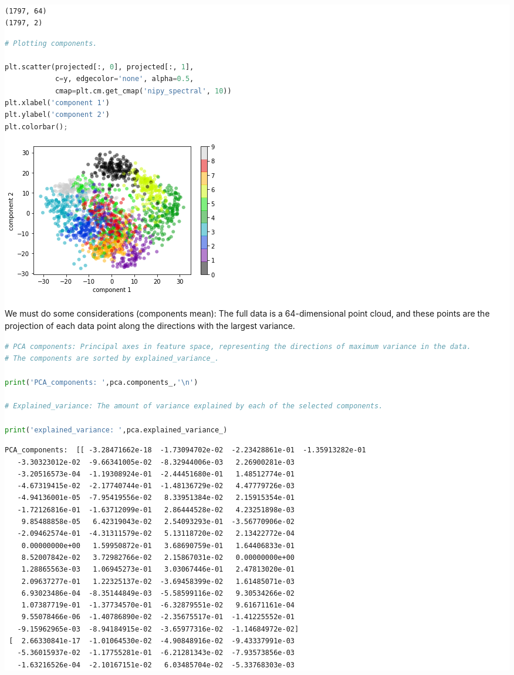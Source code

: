     (1797, 64)
    (1797, 2)
    


```python
# Plotting components.

plt.scatter(projected[:, 0], projected[:, 1],
            c=y, edgecolor='none', alpha=0.5,
            cmap=plt.cm.get_cmap('nipy_spectral', 10))
plt.xlabel('component 1')
plt.ylabel('component 2')
plt.colorbar();
```


![png](output_36_0.png)


We must do some considerations (components mean): The full data is a 64-dimensional point cloud, and these points are the projection of each data point along the directions with the largest variance.


```python
# PCA components: Principal axes in feature space, representing the directions of maximum variance in the data. 
# The components are sorted by explained_variance_.

print('PCA_components: ',pca.components_,'\n')

# Explained_variance: The amount of variance explained by each of the selected components.

print('explained_variance: ',pca.explained_variance_)
```

    PCA_components:  [[ -3.28471662e-18  -1.73094702e-02  -2.23428861e-01  -1.35913282e-01
       -3.30323012e-02  -9.66341005e-02  -8.32944006e-03   2.26900281e-03
       -3.20516573e-04  -1.19308924e-01  -2.44451680e-01   1.48512774e-01
       -4.67319415e-02  -2.17740744e-01  -1.48136729e-02   4.47779726e-03
       -4.94136001e-05  -7.95419556e-02   8.33951384e-02   2.15915354e-01
       -1.72126816e-01  -1.63712099e-01   2.86444528e-02   4.23251898e-03
        9.85488858e-05   6.42319043e-02   2.54093293e-01  -3.56770906e-02
       -2.09462574e-01  -4.31311579e-02   5.13118720e-02   2.13422772e-04
        0.00000000e+00   1.59950872e-01   3.68690759e-01   1.64406833e-01
        8.52007842e-02   3.72982766e-02   2.15867031e-02   0.00000000e+00
        1.28865563e-03   1.06945273e-01   3.03067446e-01   2.47813020e-01
        2.09637277e-01   1.22325137e-02  -3.69458399e-02   1.61485071e-03
        6.93023486e-04  -8.35144849e-03  -5.58599116e-02   9.30534266e-02
        1.07387719e-01  -1.37734570e-01  -6.32879551e-02   9.61671161e-04
        9.55078466e-06  -1.40786890e-02  -2.35675517e-01  -1.41225552e-01
       -9.15962965e-03  -8.94184915e-02  -3.65977316e-02  -1.14684972e-02]
     [  2.66330841e-17  -1.01064530e-02  -4.90848916e-02  -9.43337991e-03
       -5.36015937e-02  -1.17755281e-01  -6.21281343e-02  -7.93573856e-03
       -1.63216526e-04  -2.10167151e-02   6.03485704e-02  -5.33768303e-03